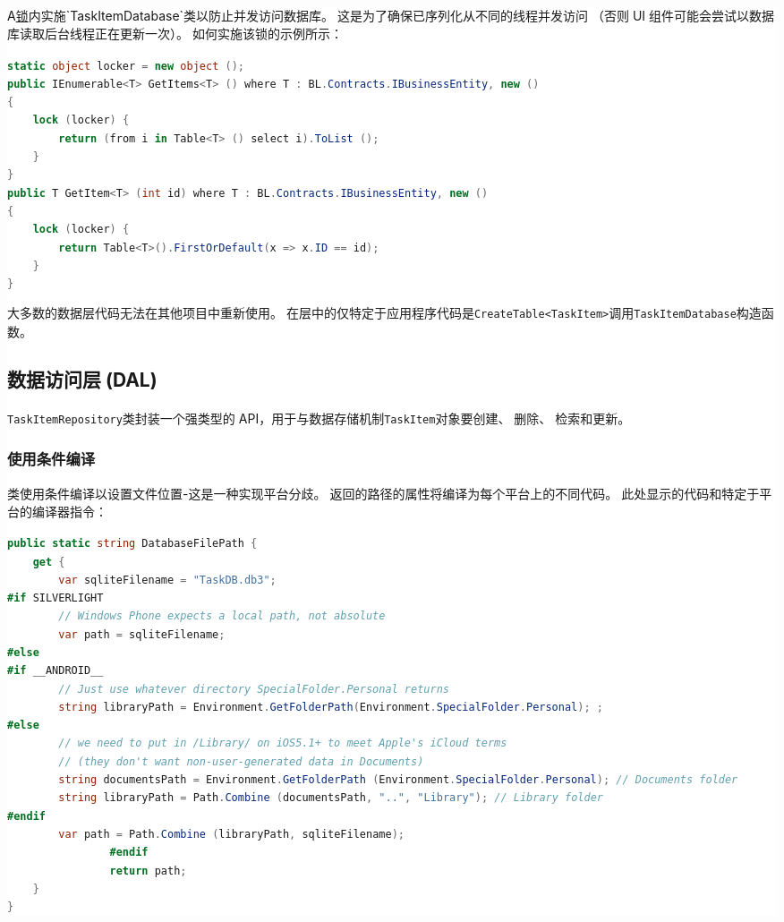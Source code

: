 A[锁](http://msdn.microsoft.com/en-us/library/c5kehkcz(v=vs.100).aspx)内实施`TaskItemDatabase`类以防止并发访问数据库。 这是为了确保已序列化从不同的线程并发访问 （否则 UI 组件可能会尝试以数据库读取后台线程正在更新一次）。 如何实施该锁的示例所示：

```csharp
static object locker = new object ();
public IEnumerable<T> GetItems<T> () where T : BL.Contracts.IBusinessEntity, new ()
{
    lock (locker) {
        return (from i in Table<T> () select i).ToList ();
    }
}
public T GetItem<T> (int id) where T : BL.Contracts.IBusinessEntity, new ()
{
    lock (locker) {
        return Table<T>().FirstOrDefault(x => x.ID == id);
    }
}
```

大多数的数据层代码无法在其他项目中重新使用。 在层中的仅特定于应用程序代码是`CreateTable<TaskItem>`调用`TaskItemDatabase`构造函数。

 <a name="Data_Access_Layer_(DAL)" />


## <a name="data-access-layer-dal"></a>数据访问层 (DAL)

`TaskItemRepository`类封装一个强类型的 API，用于与数据存储机制`TaskItem`对象要创建、 删除、 检索和更新。

 <a name="Using_Conditional_Compilation" />


### <a name="using-conditional-compilation"></a>使用条件编译

类使用条件编译以设置文件位置-这是一种实现平台分歧。 返回的路径的属性将编译为每个平台上的不同代码。 此处显示的代码和特定于平台的编译器指令：

```csharp
public static string DatabaseFilePath {
    get {
        var sqliteFilename = "TaskDB.db3";
#if SILVERLIGHT
        // Windows Phone expects a local path, not absolute
        var path = sqliteFilename;
#else
#if __ANDROID__
        // Just use whatever directory SpecialFolder.Personal returns
        string libraryPath = Environment.GetFolderPath(Environment.SpecialFolder.Personal); ;
#else
        // we need to put in /Library/ on iOS5.1+ to meet Apple's iCloud terms
        // (they don't want non-user-generated data in Documents)
        string documentsPath = Environment.GetFolderPath (Environment.SpecialFolder.Personal); // Documents folder
        string libraryPath = Path.Combine (documentsPath, "..", "Library"); // Library folder
#endif
        var path = Path.Combine (libraryPath, sqliteFilename);
                #endif
                return path;
    }
}
```
